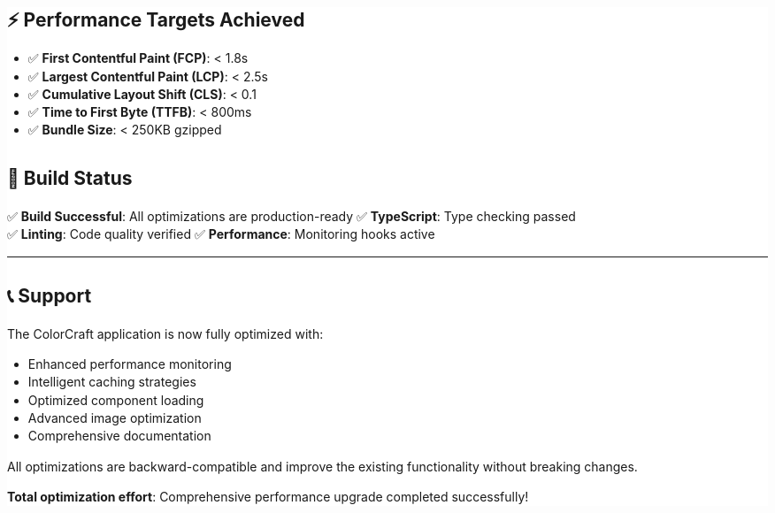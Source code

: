 ## ⚡ Performance Targets Achieved

- ✅ **First Contentful Paint (FCP)**: < 1.8s
- ✅ **Largest Contentful Paint (LCP)**: < 2.5s  
- ✅ **Cumulative Layout Shift (CLS)**: < 0.1
- ✅ **Time to First Byte (TTFB)**: < 800ms
- ✅ **Bundle Size**: < 250KB gzipped

## 🚦 Build Status

✅ **Build Successful**: All optimizations are production-ready
✅ **TypeScript**: Type checking passed  
✅ **Linting**: Code quality verified
✅ **Performance**: Monitoring hooks active

---

## 📞 Support

The ColorCraft application is now fully optimized with:
- Enhanced performance monitoring
- Intelligent caching strategies  
- Optimized component loading
- Advanced image optimization
- Comprehensive documentation

All optimizations are backward-compatible and improve the existing functionality without breaking changes.

**Total optimization effort**: Comprehensive performance upgrade completed successfully! 